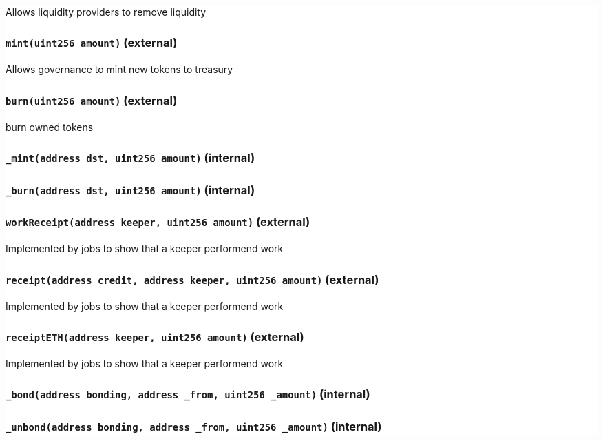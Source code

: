 Allows liquidity providers to remove liquidity




### `mint(uint256 amount)` (external)

Allows governance to mint new tokens to treasury




### `burn(uint256 amount)` (external)

burn owned tokens




### `_mint(address dst, uint256 amount)` (internal)





### `_burn(address dst, uint256 amount)` (internal)





### `workReceipt(address keeper, uint256 amount)` (external)

Implemented by jobs to show that a keeper performend work




### `receipt(address credit, address keeper, uint256 amount)` (external)

Implemented by jobs to show that a keeper performend work




### `receiptETH(address keeper, uint256 amount)` (external)

Implemented by jobs to show that a keeper performend work




### `_bond(address bonding, address _from, uint256 _amount)` (internal)





### `_unbond(address bonding, address _from, uint256 _amount)` (internal)

